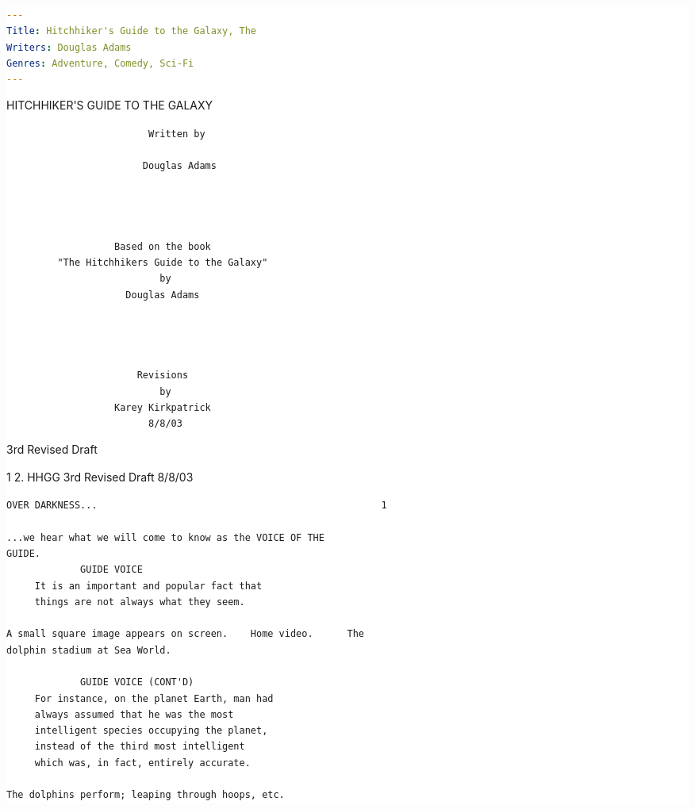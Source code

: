 ```yaml
---
Title: Hitchhiker's Guide to the Galaxy, The
Writers: Douglas Adams
Genres: Adventure, Comedy, Sci-Fi
---
```


HITCHHIKER'S GUIDE TO THE GALAXY




                           
                             Written by

                            Douglas Adams




                       Based on the book
             "The Hitchhikers Guide to the Galaxy"
                               by
                         Douglas Adams




                           Revisions
                               by
                       Karey Kirkpatrick
                             8/8/03




3rd Revised Draft

1                                                          2.
                   HHGG 3rd Revised Draft 8/8/03


    OVER DARKNESS...                                                  1

    ...we hear what we will come to know as the VOICE OF THE
    GUIDE.
                 GUIDE VOICE
         It is an important and popular fact that
         things are not always what they seem.

    A small square image appears on screen.    Home video.      The
    dolphin stadium at Sea World.

                 GUIDE VOICE (CONT'D)
         For instance, on the planet Earth, man had
         always assumed that he was the most
         intelligent species occupying the planet,
         instead of the third most intelligent
         which was, in fact, entirely accurate.

    The dolphins perform; leaping through hoops, etc.
